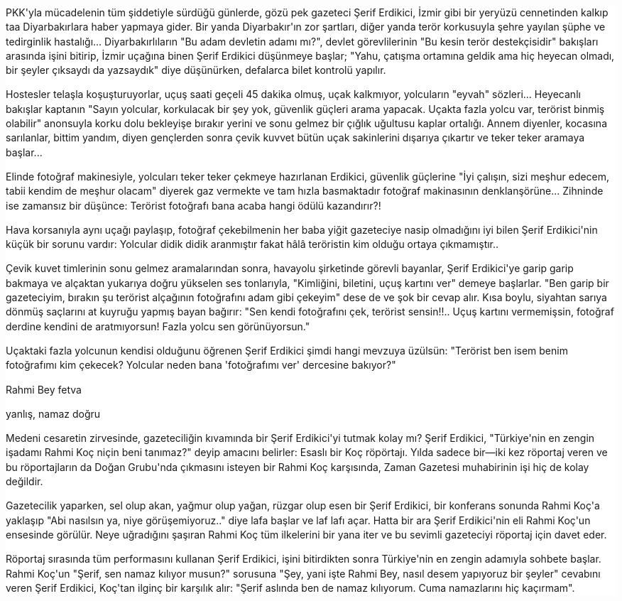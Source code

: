   PKK'yla mücadelenin tüm şiddetiyle sürdüğü günlerde, gözü pek gazeteci Şerif Erdikici, İzmir gibi bir yeryüzü cennetinden kalkıp taa Diyarbakırlara haber yapmaya gider. Bir yanda Diyarbakır'ın zor şartları, diğer yanda terör korkusuyla şehre yayılan şüphe ve tedirginlik hastalığı... Diyarbakırlıların "Bu adam devletin adamı mı?", devlet görevlilerinin "Bu kesin terör destekçisidir" bakışları arasında işini bitirip, İzmir uçağına binen Şerif Erdikici düşünmeye başlar; "Yahu, çatışma ortamına geldik ama hiç heyecan olmadı, bir şeyler çıksaydı da yazsaydık" diye düşünürken, defalarca bilet kontrolü yapılır.
 </p>
 <p class="metin">
  Hostesler telaşla koşuşturuyorlar, uçuş saati geçeli 45 dakika olmuş, uçak kalkmıyor, yolcuların "eyvah" sözleri... Heyecanlı bakışlar kaptanın "Sayın yolcular, korkulacak bir şey yok, güvenlik güçleri arama yapacak. Uçakta fazla yolcu var, terörist binmiş olabilir" anonsuyla korku dolu bekleyişe bırakır yerini ve sonu gelmez bir çığlık uğultusu kaplar ortalığı. Annem diyenler, kocasına sarılanlar, bittim yandım, diyen gençlerden sonra çevik kuvvet bütün uçak sakinlerini dışarıya çıkartır ve teker teker aramaya başlar...
 </p>
 <p class="metin">
  Elinde fotoğraf makinesiyle, yolcuları teker teker çekmeye hazırlanan Erdikici, güvenlik güçlerine "İyi çalışın, sizi meşhur edecem, tabii kendim de meşhur olacam" diyerek gaz vermekte ve tam hızla basmaktadır fotoğraf makinasının denklanşörüne... Zihninde ise zamansız bir düşünce: Terörist fotoğrafı bana acaba hangi ödülü kazandırır?!
 </p>
 <p class="metin">
  Hava korsanıyla aynı uçağı paylaşıp, fotoğraf çekebilmenin her baba yiğit gazeteciye nasip olmadığını iyi bilen Şerif Erdikici'nin küçük bir sorunu vardır: Yolcular didik didik aranmıştır fakat hâlâ teröristin kim olduğu ortaya çıkmamıştır..
 </p>
 <p class="metin">
  Çevik kuvet timlerinin sonu gelmez aramalarından sonra, havayolu şirketinde görevli bayanlar, Şerif Erdikici'ye garip garip bakmaya ve alçaktan yukarıya doğru yükselen ses tonlarıyla, "Kimliğini, biletini, uçuş kartını ver" demeye başlarlar. "Ben garip bir gazeteciyim, bırakın şu terörist alçağının fotoğrafını adam gibi çekeyim" dese de ve şok bir cevap alır. Kısa boylu, siyahtan sarıya dönmüş saçlarını at kuyruğu yapmış bayan bağırır: "Sen kendi fotoğrafını çek, terörist sensin!!.. Uçuş kartını vermemişsin, fotoğraf derdine kendini de aratmıyorsun! Fazla yolcu sen görünüyorsun."
 </p>
 <p class="metin">
  Uçaktaki fazla yolcunun kendisi olduğunu öğrenen Şerif Erdikici şimdi hangi mevzuya üzülsün: "Terörist ben isem benim fotoğrafımı kim çekecek? Yolcular neden bana 'fotoğrafımı ver' dercesine bakıyor?"
 </p>
 <p class="metin">
  Rahmi Bey fetva
 </p>
 <p class="metin">
  yanlış, namaz doğru
 </p>
 <p class="metin">
  Medeni cesaretin zirvesinde, gazeteciliğin kıvamında bir Şerif Erdikici'yi tutmak kolay mı? Şerif Erdikici, "Türkiye'nin en zengin işadamı Rahmi Koç niçin beni tanımaz?" deyip amacını belirler: Esaslı bir Koç röpörtajı. Yılda sadece bir—iki kez röportaj veren ve bu röportajların da Doğan Grubu'nda çıkmasını isteyen bir Rahmi Koç karşısında, Zaman Gazetesi muhabirinin işi hiç de kolay değildir.
 </p>
 <p class="metin">
  Gazetecilik yaparken, sel olup akan, yağmur olup yağan, rüzgar olup esen bir Şerif Erdikici, bir konferans sonunda Rahmi Koç'a yaklaşıp "Abi nasılsın ya, niye görüşemiyoruz.." diye lafa başlar ve laf lafı açar. Hatta bir ara Şerif Erdikici'nin eli Rahmi Koç'un ensesinde görülür. Neye uğradığını şaşıran Rahmi Koç tüm ilkelerini bir yana iter ve bu sevimli gazeteciyi röportaj için davet eder.
 </p>
 <p class="metin">
  Röportaj sırasında tüm performasını kullanan Şerif Erdikici, işini bitirdikten sonra Türkiye'nin en zengin adamıyla sohbete başlar. Rahmi Koç'un "Şerif, sen namaz kılıyor musun?" sorusuna "Şey, yani işte Rahmi Bey, nasıl desem yapıyoruz bir şeyler" cevabını veren Şerif Erdikici, Koç'tan ilginç bir karşılık alır: "Şerif aslında ben de namaz kılıyorum. Cuma namazlarını hiç kaçırmam".
 </p>